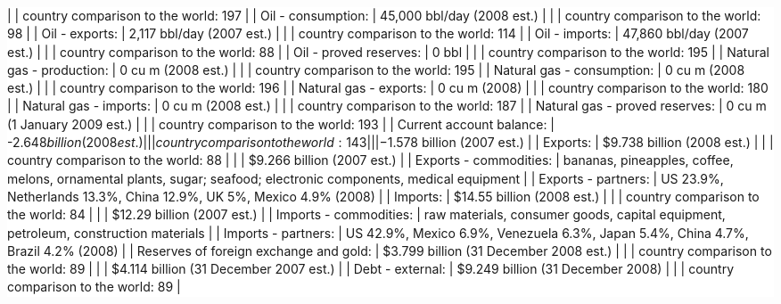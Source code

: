 | | country comparison to the world: 197 |
| Oil - consumption: | 45,000 bbl/day (2008 est.) |
| | country comparison to the world: 98 |
| Oil - exports: | 2,117 bbl/day (2007 est.) |
| | country comparison to the world: 114 |
| Oil - imports: | 47,860 bbl/day (2007 est.) |
| | country comparison to the world: 88 |
| Oil - proved reserves: | 0 bbl |
| | country comparison to the world: 195 |
| Natural gas - production: | 0 cu m (2008 est.) |
| | country comparison to the world: 195 |
| Natural gas - consumption: | 0 cu m (2008 est.) |
| | country comparison to the world: 196 |
| Natural gas - exports: | 0 cu m (2008) |
| | country comparison to the world: 180 |
| Natural gas - imports: | 0 cu m (2008 est.) |
| | country comparison to the world: 187 |
| Natural gas - proved reserves: | 0 cu m (1 January 2009 est.) |
| | country comparison to the world: 193 |
| Current account balance: | -$2.648 billion (2008 est.) |
| | country comparison to the world: 143 |
| | -$1.578 billion (2007 est.) |
| Exports: | $9.738 billion (2008 est.) |
| | country comparison to the world: 88 |
| | $9.266 billion (2007 est.) |
| Exports - commodities: | bananas, pineapples, coffee, melons, ornamental plants, sugar; seafood; electronic components, medical equipment |
| Exports - partners: | US 23.9%, Netherlands 13.3%, China 12.9%, UK 5%, Mexico 4.9% (2008) |
| Imports: | $14.55 billion (2008 est.) |
| | country comparison to the world: 84 |
| | $12.29 billion (2007 est.) |
| Imports - commodities: | raw materials, consumer goods, capital equipment, petroleum, construction materials |
| Imports - partners: | US 42.9%, Mexico 6.9%, Venezuela 6.3%, Japan 5.4%, China 4.7%, Brazil 4.2% (2008) |
| Reserves of foreign exchange and gold: | $3.799 billion (31 December 2008 est.) |
| | country comparison to the world: 89 |
| | $4.114 billion (31 December 2007 est.) |
| Debt - external: | $9.249 billion (31 December 2008) |
| | country comparison to the world: 89 |